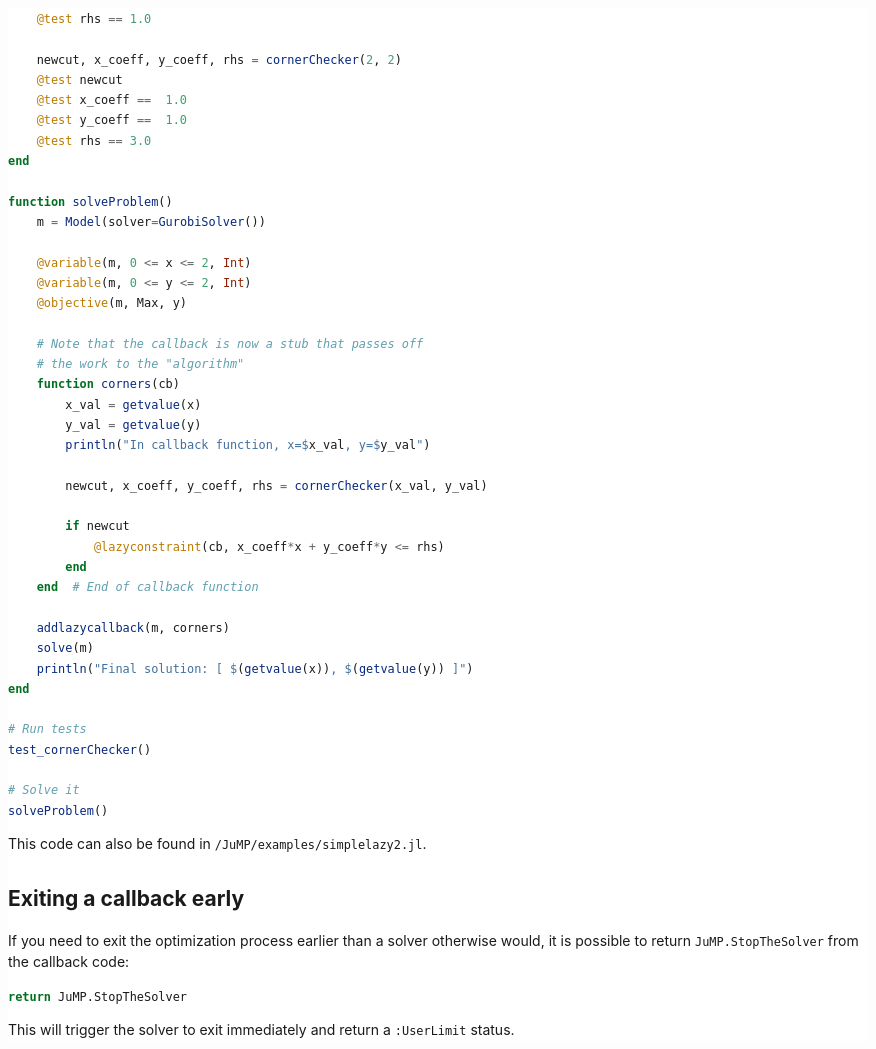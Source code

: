```julia
    @test rhs == 1.0

    newcut, x_coeff, y_coeff, rhs = cornerChecker(2, 2)
    @test newcut
    @test x_coeff ==  1.0
    @test y_coeff ==  1.0
    @test rhs == 3.0
end

function solveProblem()
    m = Model(solver=GurobiSolver())

    @variable(m, 0 <= x <= 2, Int)
    @variable(m, 0 <= y <= 2, Int)
    @objective(m, Max, y)

    # Note that the callback is now a stub that passes off
    # the work to the "algorithm"
    function corners(cb)
        x_val = getvalue(x)
        y_val = getvalue(y)
        println("In callback function, x=$x_val, y=$y_val")

        newcut, x_coeff, y_coeff, rhs = cornerChecker(x_val, y_val)

        if newcut
            @lazyconstraint(cb, x_coeff*x + y_coeff*y <= rhs)
        end
    end  # End of callback function

    addlazycallback(m, corners)
    solve(m)
    println("Final solution: [ $(getvalue(x)), $(getvalue(y)) ]")
end

# Run tests
test_cornerChecker()

# Solve it
solveProblem()
```

This code can also be found in `/JuMP/examples/simplelazy2.jl`.

Exiting a callback early
------------------------

If you need to exit the optimization process earlier than a solver otherwise would, it is possible to return `JuMP.StopTheSolver` from the callback code:

```julia
return JuMP.StopTheSolver
```

This will trigger the solver to exit immediately and return a `:UserLimit` status.
